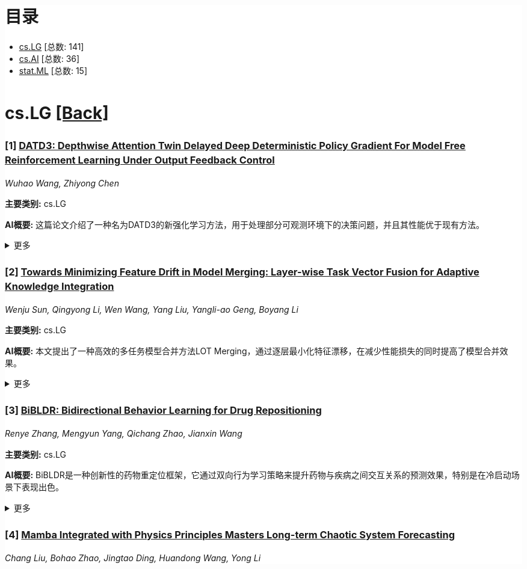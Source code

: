 <div id=toc></div>

# 目录

- [cs.LG](#cs.LG) [总数: 141]
- [cs.AI](#cs.AI) [总数: 36]
- [stat.ML](#stat.ML) [总数: 15]


<div id='cs.LG'></div>

# cs.LG [[Back]](#toc)

### [1] [DATD3: Depthwise Attention Twin Delayed Deep Deterministic Policy Gradient For Model Free Reinforcement Learning Under Output Feedback Control](https://arxiv.org/abs/2505.23857)
*Wuhao Wang, Zhiyong Chen*

**主要类别:** cs.LG

**AI概要:** 这篇论文介绍了一种名为DATD3的新强化学习方法，用于处理部分可观测环境下的决策问题，并且其性能优于现有方法。


<details><summary>更多</summary></details>


### [2] [Towards Minimizing Feature Drift in Model Merging: Layer-wise Task Vector Fusion for Adaptive Knowledge Integration](https://arxiv.org/abs/2505.23859)
*Wenju Sun, Qingyong Li, Wen Wang, Yang Liu, Yangli-ao Geng, Boyang Li*

**主要类别:** cs.LG

**AI概要:** 本文提出了一种高效的多任务模型合并方法LOT Merging，通过逐层最小化特征漂移，在减少性能损失的同时提高了模型合并效果。


<details><summary>更多</summary></details>


### [3] [BiBLDR: Bidirectional Behavior Learning for Drug Repositioning](https://arxiv.org/abs/2505.23861)
*Renye Zhang, Mengyun Yang, Qichang Zhao, Jianxin Wang*

**主要类别:** cs.LG

**AI概要:** BiBLDR是一种创新性的药物重定位框架，它通过双向行为学习策略来提升药物与疾病之间交互关系的预测效果，特别是在冷启动场景下表现出色。


<details><summary>更多</summary></details>


### [4] [Mamba Integrated with Physics Principles Masters Long-term Chaotic System Forecasting](https://arxiv.org/abs/2505.23863)
*Chang Liu, Bohao Zhao, Jingtao Ding, Huandong Wang, Yong Li*
